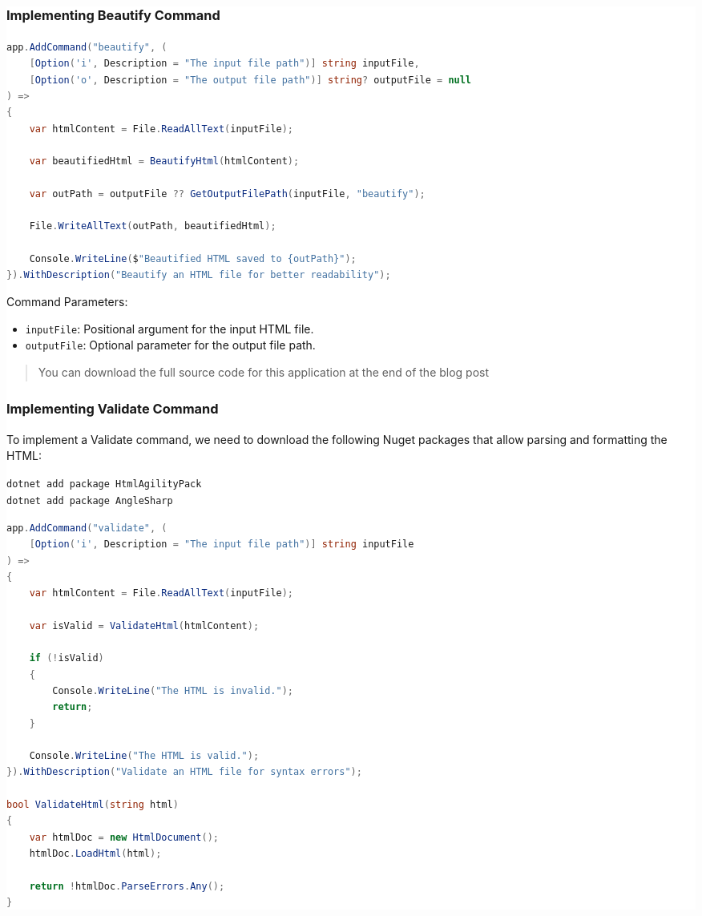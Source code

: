 ### Implementing Beautify Command

```csharp
app.AddCommand("beautify", (
    [Option('i', Description = "The input file path")] string inputFile,
    [Option('o', Description = "The output file path")] string? outputFile = null
) =>
{
    var htmlContent = File.ReadAllText(inputFile);

    var beautifiedHtml = BeautifyHtml(htmlContent);

    var outPath = outputFile ?? GetOutputFilePath(inputFile, "beautify");

    File.WriteAllText(outPath, beautifiedHtml);

    Console.WriteLine($"Beautified HTML saved to {outPath}");
}).WithDescription("Beautify an HTML file for better readability");
```

Command Parameters:

*   `inputFile`: Positional argument for the input HTML file.
*   `outputFile`: Optional parameter for the output file path.

> You can download the full source code for this application at the end of the blog post

### Implementing Validate Command

To implement a Validate command, we need to download the following Nuget packages that allow parsing and formatting the HTML:

```bash
dotnet add package HtmlAgilityPack
dotnet add package AngleSharp
```
```csharp
app.AddCommand("validate", (
    [Option('i', Description = "The input file path")] string inputFile
) =>
{
    var htmlContent = File.ReadAllText(inputFile);

    var isValid = ValidateHtml(htmlContent);

    if (!isValid)
    {
        Console.WriteLine("The HTML is invalid.");
        return;
    }
    
    Console.WriteLine("The HTML is valid.");
}).WithDescription("Validate an HTML file for syntax errors");

bool ValidateHtml(string html)
{
    var htmlDoc = new HtmlDocument();
    htmlDoc.LoadHtml(html);

    return !htmlDoc.ParseErrors.Any();
}
```
